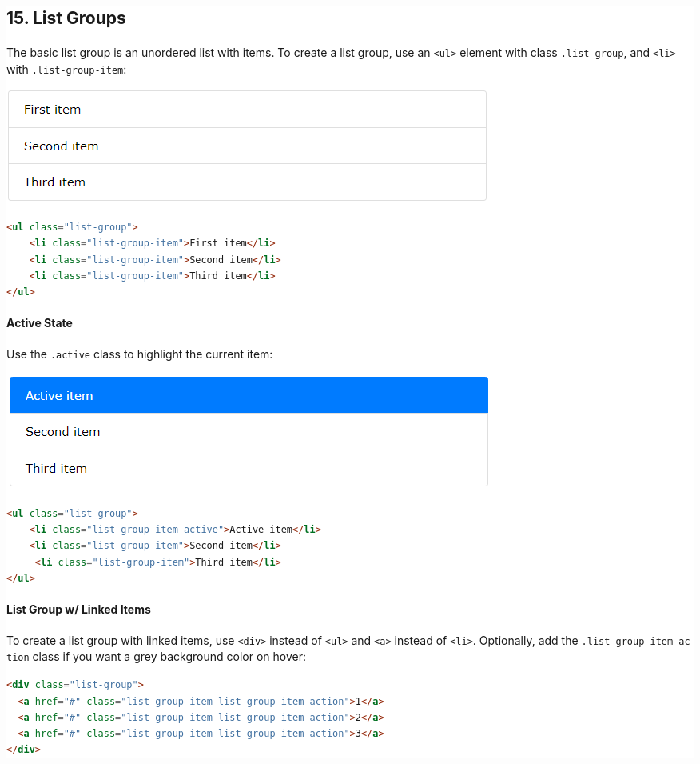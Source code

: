 

## 15. List Groups

The basic list group is an unordered list with items. To create a list group, use an `<ul>` element with class `.list-group`, and `<li>` with `.list-group-item`:

![listgrp](./imgs/39-bug.png)

````html
<ul class="list-group">
  	<li class="list-group-item">First item</li>
  	<li class="list-group-item">Second item</li>
  	<li class="list-group-item">Third item</li>
</ul>
````



#### Active State

Use the `.active` class to highlight the current item:

![lacti](./imgs/40.png)

```html
<ul class="list-group">
  	<li class="list-group-item active">Active item</li>
  	<li class="list-group-item">Second item</li>
 	 <li class="list-group-item">Third item</li>
</ul>
```



#### List Group w/ Linked Items

To create a list group with linked items, use `<div>` instead of `<ul>` and `<a>` instead of `<li>`. Optionally, add the `.list-group-item-action` class if you want a grey background color on hover:

```html
<div class="list-group">
  <a href="#" class="list-group-item list-group-item-action">1</a>
  <a href="#" class="list-group-item list-group-item-action">2</a>
  <a href="#" class="list-group-item list-group-item-action">3</a>
</div>
```
